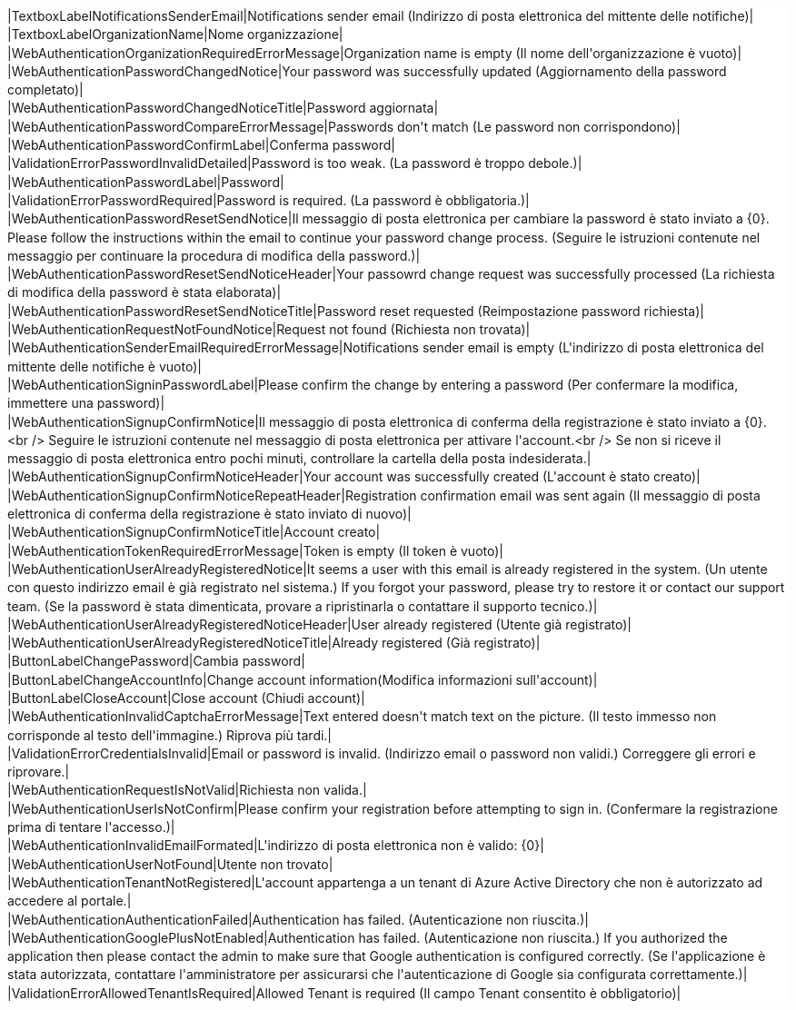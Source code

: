 |TextboxLabelNotificationsSenderEmail|Notifications sender email (Indirizzo di posta elettronica del mittente delle notifiche)|  
|TextboxLabelOrganizationName|Nome organizzazione|  
|WebAuthenticationOrganizationRequiredErrorMessage|Organization name is empty (Il nome dell'organizzazione è vuoto)|  
|WebAuthenticationPasswordChangedNotice|Your password was successfully updated (Aggiornamento della password completato)|  
|WebAuthenticationPasswordChangedNoticeTitle|Password aggiornata|  
|WebAuthenticationPasswordCompareErrorMessage|Passwords don't match (Le password non corrispondono)|  
|WebAuthenticationPasswordConfirmLabel|Conferma password|  
|ValidationErrorPasswordInvalidDetailed|Password is too weak. (La password è troppo debole.)|  
|WebAuthenticationPasswordLabel|Password|  
|ValidationErrorPasswordRequired|Password is required. (La password è obbligatoria.)|  
|WebAuthenticationPasswordResetSendNotice|Il messaggio di posta elettronica per cambiare la password è stato inviato a {0}. Please follow the instructions within the email to continue your password change process. (Seguire le istruzioni contenute nel messaggio per continuare la procedura di modifica della password.)|  
|WebAuthenticationPasswordResetSendNoticeHeader|Your passowrd change request was successfully processed (La richiesta di modifica della password è stata elaborata)|  
|WebAuthenticationPasswordResetSendNoticeTitle|Password reset requested (Reimpostazione password richiesta)|  
|WebAuthenticationRequestNotFoundNotice|Request not found (Richiesta non trovata)|  
|WebAuthenticationSenderEmailRequiredErrorMessage|Notifications sender email is empty (L'indirizzo di posta elettronica del mittente delle notifiche è vuoto)|  
|WebAuthenticationSigninPasswordLabel|Please confirm the change by entering a password (Per confermare la modifica, immettere una password)|  
|WebAuthenticationSignupConfirmNotice|Il messaggio di posta elettronica di conferma della registrazione è stato inviato a {0}. <br /\> Seguire le istruzioni contenute nel messaggio di posta elettronica per attivare l'account.<br /\> Se non si riceve il messaggio di posta elettronica entro pochi minuti, controllare la cartella della posta indesiderata.|  
|WebAuthenticationSignupConfirmNoticeHeader|Your account was successfully created (L'account è stato creato)|  
|WebAuthenticationSignupConfirmNoticeRepeatHeader|Registration confirmation email was sent again (Il messaggio di posta elettronica di conferma della registrazione è stato inviato di nuovo)|  
|WebAuthenticationSignupConfirmNoticeTitle|Account creato|  
|WebAuthenticationTokenRequiredErrorMessage|Token is empty (Il token è vuoto)|  
|WebAuthenticationUserAlreadyRegisteredNotice|It seems a user with this email is already registered in the system. (Un utente con questo indirizzo email è già registrato nel sistema.) If you forgot your password, please try to restore it or contact our support team. (Se la password è stata dimenticata, provare a ripristinarla o contattare il supporto tecnico.)|  
|WebAuthenticationUserAlreadyRegisteredNoticeHeader|User already registered (Utente già registrato)|  
|WebAuthenticationUserAlreadyRegisteredNoticeTitle|Already registered (Già registrato)|  
|ButtonLabelChangePassword|Cambia password|  
|ButtonLabelChangeAccountInfo|Change account information(Modifica informazioni sull'account)|  
|ButtonLabelCloseAccount|Close account (Chiudi account)|  
|WebAuthenticationInvalidCaptchaErrorMessage|Text entered doesn't match text on the picture. (Il testo immesso non corrisponde al testo dell'immagine.) Riprova più tardi.|  
|ValidationErrorCredentialsInvalid|Email or password is invalid. (Indirizzo email o password non validi.) Correggere gli errori e riprovare.|  
|WebAuthenticationRequestIsNotValid|Richiesta non valida.|  
|WebAuthenticationUserIsNotConfirm|Please confirm your registration before attempting to sign in. (Confermare la registrazione prima di tentare l'accesso.)|  
|WebAuthenticationInvalidEmailFormated|L'indirizzo di posta elettronica non è valido: {0}|  
|WebAuthenticationUserNotFound|Utente non trovato|  
|WebAuthenticationTenantNotRegistered|L'account appartenga a un tenant di Azure Active Directory che non è autorizzato ad accedere al portale.|  
|WebAuthenticationAuthenticationFailed|Authentication has failed. (Autenticazione non riuscita.)|  
|WebAuthenticationGooglePlusNotEnabled|Authentication has failed. (Autenticazione non riuscita.) If you authorized the application then please contact the admin to make sure that Google authentication is configured correctly. (Se l'applicazione è stata autorizzata, contattare l'amministratore per assicurarsi che l'autenticazione di Google sia configurata correttamente.)|  
|ValidationErrorAllowedTenantIsRequired|Allowed Tenant is required (Il campo Tenant consentito è obbligatorio)|  